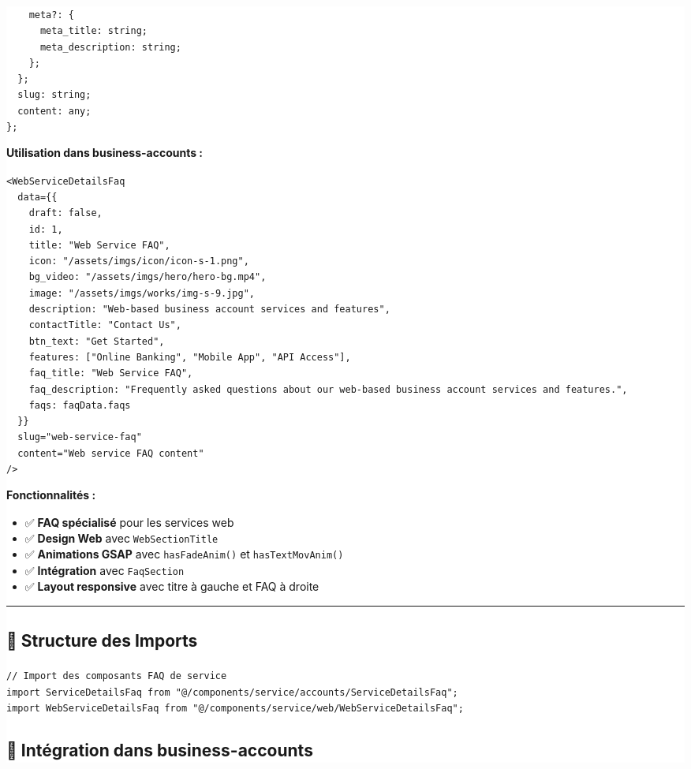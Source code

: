 ```tsx
    meta?: {
      meta_title: string;
      meta_description: string;
    };
  };
  slug: string;
  content: any;
};
```

**Utilisation dans business-accounts :**
```tsx
<WebServiceDetailsFaq 
  data={{
    draft: false,
    id: 1,
    title: "Web Service FAQ",
    icon: "/assets/imgs/icon/icon-s-1.png",
    bg_video: "/assets/imgs/hero/hero-bg.mp4",
    image: "/assets/imgs/works/img-s-9.jpg",
    description: "Web-based business account services and features",
    contactTitle: "Contact Us",
    btn_text: "Get Started",
    features: ["Online Banking", "Mobile App", "API Access"],
    faq_title: "Web Service FAQ",
    faq_description: "Frequently asked questions about our web-based business account services and features.",
    faqs: faqData.faqs
  }}
  slug="web-service-faq"
  content="Web service FAQ content"
/>
```

**Fonctionnalités :**
- ✅ **FAQ spécialisé** pour les services web
- ✅ **Design Web** avec `WebSectionTitle`
- ✅ **Animations GSAP** avec `hasFadeAnim()` et `hasTextMovAnim()`
- ✅ **Intégration** avec `FaqSection`
- ✅ **Layout responsive** avec titre à gauche et FAQ à droite

---

## 📁 Structure des Imports

```tsx
// Import des composants FAQ de service
import ServiceDetailsFaq from "@/components/service/accounts/ServiceDetailsFaq";
import WebServiceDetailsFaq from "@/components/service/web/WebServiceDetailsFaq";
```

## 🚀 Intégration dans business-accounts
